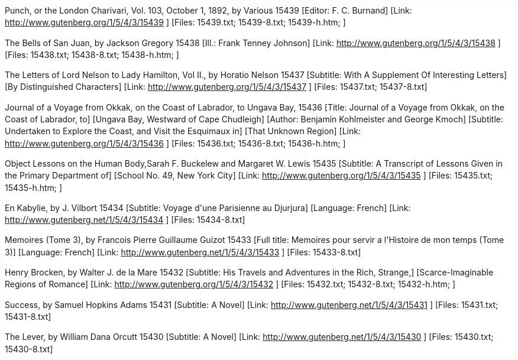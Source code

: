 Punch, or the London Charivari, Vol. 103, October 1, 1892, by Various    15439
  [Editor: F. C. Burnand]
  [Link: http://www.gutenberg.org/1/5/4/3/15439 ]
  [Files: 15439.txt; 15439-8.txt; 15439-h.htm; ]

The Bells of San Juan, by Jackson Gregory                                15438
  [Ill.: Frank Tenney Johnson]
  [Link: http://www.gutenberg.org/1/5/4/3/15438 ]
  [Files: 15438.txt; 15438-8.txt; 15438-h.htm; ]

The Letters of Lord Nelson to Lady Hamilton, Vol II., by Horatio Nelson  15437
  [Subtitle: With A Supplement Of Interesting Letters]
  [By Distinguished Characters]
  [Link: http://www.gutenberg.org/1/5/4/3/15437 ]
  [Files: 15437.txt; 15437-8.txt]

Journal of a Voyage from Okkak, on the Coast of Labrador, to Ungava Bay, 15436
  [Title: Journal of a Voyage from Okkak, on the Coast of Labrador, to]
  [Ungava Bay, Westward of Cape Chudleigh]
  [Author: Benjamin Kohlmeister and George Kmoch]
  [Subtitle: Undertaken to Explore the Coast, and Visit the Esquimaux in]
  [That Unknown Region]
  [Link: http://www.gutenberg.org/1/5/4/3/15436 ]
  [Files: 15436.txt; 15436-8.txt; 15436-h.htm; ]

Object Lessons on the Human Body,Sarah F. Buckelew and Margaret W. Lewis 15435
  [Subtitle: A Transcript of Lessons Given in the Primary Department of]
  [School No. 49, New York City]
  [Link: http://www.gutenberg.org/1/5/4/3/15435 ]
  [Files: 15435.txt; 15435-h.htm; ]

En Kabylie, by J. Vilbort                                                15434
  [Subtitle: Voyage d'une Parisienne au Djurjura]
  [Language: French]
  [Link: http://www.gutenberg.net/1/5/4/3/15434 ]
  [Files: 15434-8.txt]

Memoires (Tome 3), by Francois Pierre Guillaume Guizot                   15433
  [Full title: Memoires pour servir a l'Histoire de mon temps (Tome 3)]
  [Language: French]
  [Link: http://www.gutenberg.net/1/5/4/3/15433 ]
  [Files: 15433-8.txt]

Henry Brocken, by Walter J. de la Mare                                   15432
  [Subtitle: His Travels and Adventures in the Rich, Strange,]
  [Scarce-Imaginable Regions of Romance]
  [Link: http://www.gutenberg.org/1/5/4/3/15432 ]
  [Files: 15432.txt; 15432-8.txt; 15432-h.htm; ]

Success, by Samuel Hopkins Adams                                         15431
  [Subtitle: A Novel]
  [Link: http://www.gutenberg.net/1/5/4/3/15431 ]
  [Files: 15431.txt; 15431-8.txt]

The Lever, by William Dana Orcutt                                        15430
  [Subtitle: A Novel]
  [Link: http://www.gutenberg.net/1/5/4/3/15430 ]
  [Files: 15430.txt; 15430-8.txt]
